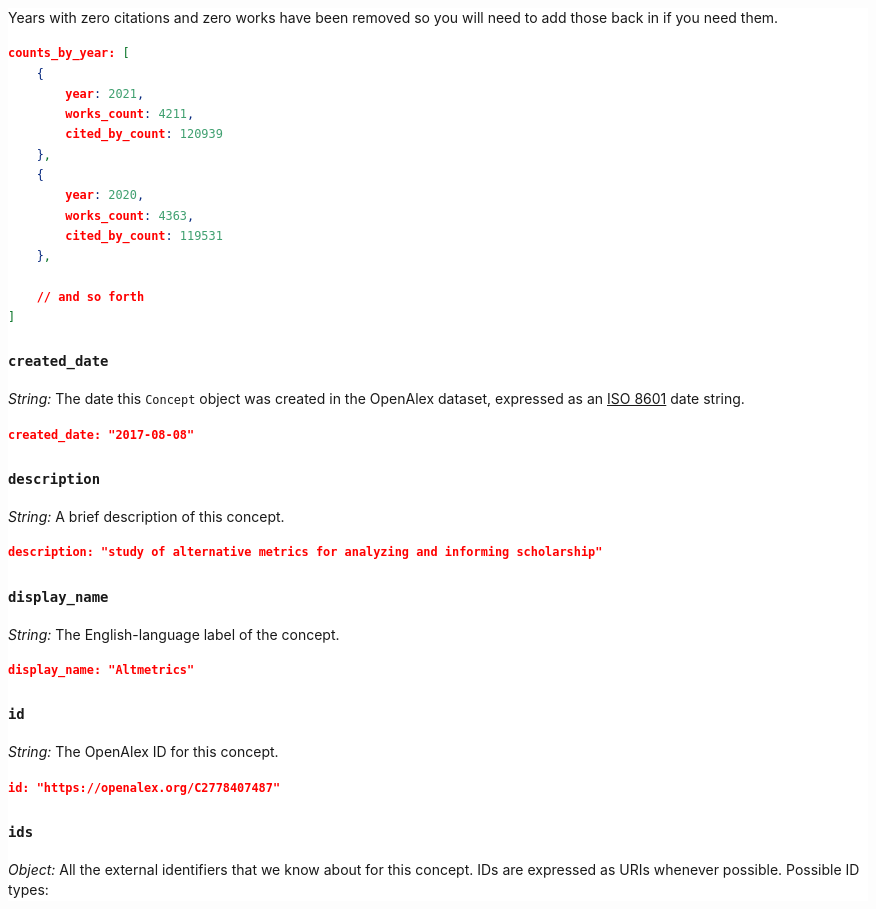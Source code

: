 Years with zero citations and zero works have been removed so you will need to add those back in if you need them.

```json
counts_by_year: [
    {
        year: 2021,
        works_count: 4211,
        cited_by_count: 120939
    },
    {
        year: 2020,
        works_count: 4363,
        cited_by_count: 119531
    },
    
    // and so forth
]
```

### `created_date`

_String:_ The date this `Concept` object was created in the OpenAlex dataset, expressed as an [ISO 8601](https://en.wikipedia.org/wiki/ISO\_8601) date string.

```json
created_date: "2017-08-08"
```

### `description`

_String:_ A brief description of this concept.

```json
description: "study of alternative metrics for analyzing and informing scholarship"
```

### `display_name`

_String:_ The English-language label of the concept.

```json
display_name: "Altmetrics"
```

### `id`

_String:_ The OpenAlex ID for this concept.

```json
id: "https://openalex.org/C2778407487"
```

### `ids`

_Object:_ All the external identifiers that we know about for this concept. IDs are expressed as URIs whenever possible. Possible ID types:
